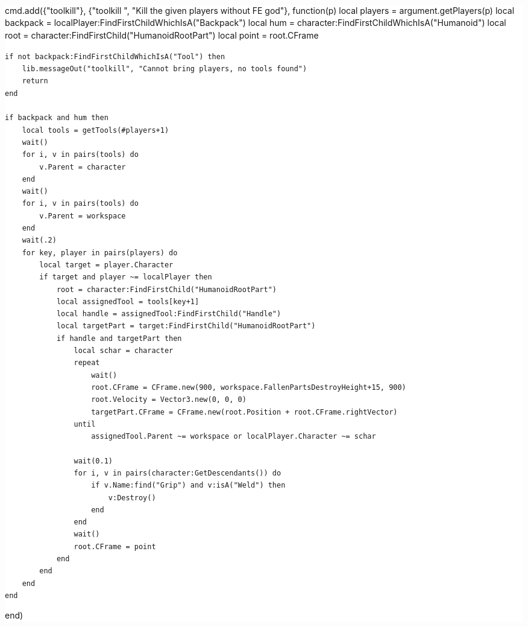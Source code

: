 cmd.add({"toolkill"}, {"toolkill <player>", "Kill the given players without FE god"}, function(p)
	local players = argument.getPlayers(p)
	local backpack = localPlayer:FindFirstChildWhichIsA("Backpack")
	local hum = character:FindFirstChildWhichIsA("Humanoid")
	local root = character:FindFirstChild("HumanoidRootPart")
	local point = root.CFrame
	
	if not backpack:FindFirstChildWhichIsA("Tool") then
		lib.messageOut("toolkill", "Cannot bring players, no tools found")
		return
	end
	
	if backpack and hum then
		local tools = getTools(#players+1)
		wait()
		for i, v in pairs(tools) do
			v.Parent = character
		end
		wait()
		for i, v in pairs(tools) do
			v.Parent = workspace
		end
		wait(.2)
		for key, player in pairs(players) do
			local target = player.Character
			if target and player ~= localPlayer then
				root = character:FindFirstChild("HumanoidRootPart")
				local assignedTool = tools[key+1]
				local handle = assignedTool:FindFirstChild("Handle")
				local targetPart = target:FindFirstChild("HumanoidRootPart")
				if handle and targetPart then
					local schar = character
					repeat
						wait()
						root.CFrame = CFrame.new(900, workspace.FallenPartsDestroyHeight+15, 900)
						root.Velocity = Vector3.new(0, 0, 0)
						targetPart.CFrame = CFrame.new(root.Position + root.CFrame.rightVector)
					until
						assignedTool.Parent ~= workspace or localPlayer.Character ~= schar
					
					wait(0.1)
					for i, v in pairs(character:GetDescendants()) do
						if v.Name:find("Grip") and v:isA("Weld") then
							v:Destroy()
						end
					end
					wait()
					root.CFrame = point
				end
			end
		end
	end
end)
